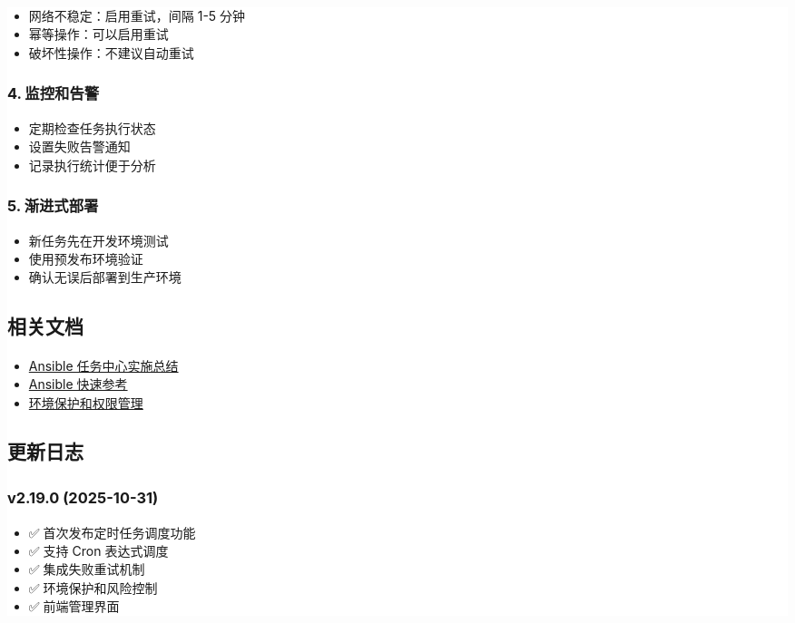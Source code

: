 - 网络不稳定：启用重试，间隔 1-5 分钟
- 幂等操作：可以启用重试
- 破坏性操作：不建议自动重试

### 4. 监控和告警

- 定期检查任务执行状态
- 设置失败告警通知
- 记录执行统计便于分析

### 5. 渐进式部署

- 新任务先在开发环境测试
- 使用预发布环境验证
- 确认无误后部署到生产环境

## 相关文档

- [Ansible 任务中心实施总结](./ansible-task-center-implementation.md)
- [Ansible 快速参考](./ansible-quick-reference.md)
- [环境保护和权限管理](./ansible-security-and-deployment-update.md)

## 更新日志

### v2.19.0 (2025-10-31)

- ✅ 首次发布定时任务调度功能
- ✅ 支持 Cron 表达式调度
- ✅ 集成失败重试机制
- ✅ 环境保护和风险控制
- ✅ 前端管理界面


